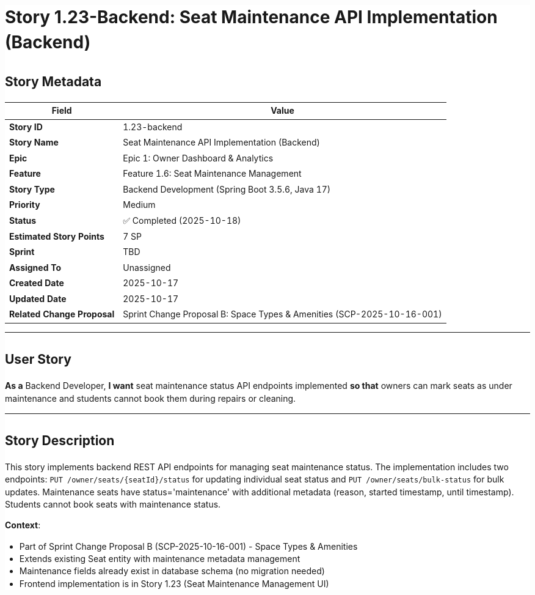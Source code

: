 # Story 1.23-Backend: Seat Maintenance API Implementation (Backend)

## Story Metadata

| Field | Value |
|-------|-------|
| **Story ID** | 1.23-backend |
| **Story Name** | Seat Maintenance API Implementation (Backend) |
| **Epic** | Epic 1: Owner Dashboard & Analytics |
| **Feature** | Feature 1.6: Seat Maintenance Management |
| **Story Type** | Backend Development (Spring Boot 3.5.6, Java 17) |
| **Priority** | Medium |
| **Status** | ✅ Completed (2025-10-18) |
| **Estimated Story Points** | 7 SP |
| **Sprint** | TBD |
| **Assigned To** | Unassigned |
| **Created Date** | 2025-10-17 |
| **Updated Date** | 2025-10-17 |
| **Related Change Proposal** | Sprint Change Proposal B: Space Types & Amenities (SCP-2025-10-16-001) |

---

## User Story

**As a** Backend Developer,
**I want** seat maintenance status API endpoints implemented
**so that** owners can mark seats as under maintenance and students cannot book them during repairs or cleaning.

---

## Story Description

This story implements backend REST API endpoints for managing seat maintenance status. The implementation includes two endpoints: `PUT /owner/seats/{seatId}/status` for updating individual seat status and `PUT /owner/seats/bulk-status` for bulk updates. Maintenance seats have status='maintenance' with additional metadata (reason, started timestamp, until timestamp). Students cannot book seats with maintenance status.

**Context**:
- Part of Sprint Change Proposal B (SCP-2025-10-16-001) - Space Types & Amenities
- Extends existing Seat entity with maintenance metadata management
- Maintenance fields already exist in database schema (no migration needed)
- Frontend implementation is in Story 1.23 (Seat Maintenance Management UI)
